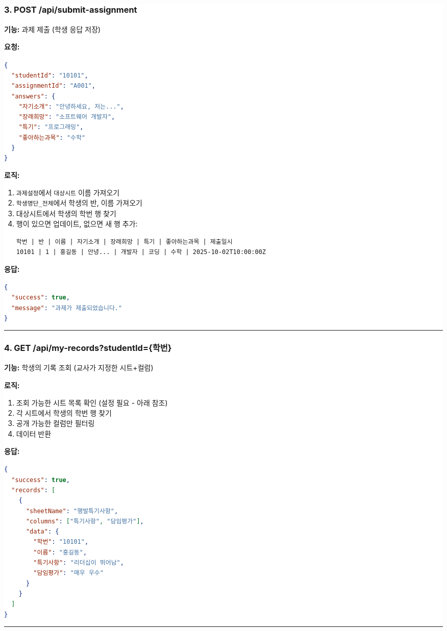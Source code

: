 
### 3. POST /api/submit-assignment

**기능:** 과제 제출 (학생 응답 저장)

**요청:**
```json
{
  "studentId": "10101",
  "assignmentId": "A001",
  "answers": {
    "자기소개": "안녕하세요, 저는...",
    "장래희망": "소프트웨어 개발자",
    "특기": "프로그래밍",
    "좋아하는과목": "수학"
  }
}
```

**로직:**
1. `과제설정`에서 `대상시트` 이름 가져오기
2. `학생명단_전체`에서 학생의 반, 이름 가져오기
3. 대상시트에서 학생의 학번 행 찾기
4. 행이 있으면 업데이트, 없으면 새 행 추가:
   ```
   학번 | 반 | 이름 | 자기소개 | 장래희망 | 특기 | 좋아하는과목 | 제출일시
   10101 | 1 | 홍길동 | 안녕... | 개발자 | 코딩 | 수학 | 2025-10-02T10:00:00Z
   ```

**응답:**
```json
{
  "success": true,
  "message": "과제가 제출되었습니다."
}
```

---

### 4. GET /api/my-records?studentId={학번}

**기능:** 학생의 기록 조회 (교사가 지정한 시트+컬럼)

**로직:**
1. 조회 가능한 시트 목록 확인 (설정 필요 - 아래 참조)
2. 각 시트에서 학생의 학번 행 찾기
3. 공개 가능한 컬럼만 필터링
4. 데이터 반환

**응답:**
```json
{
  "success": true,
  "records": [
    {
      "sheetName": "행발특기사항",
      "columns": ["특기사항", "담임평가"],
      "data": {
        "학번": "10101",
        "이름": "홍길동",
        "특기사항": "리더십이 뛰어남",
        "담임평가": "매우 우수"
      }
    }
  ]
}
```

---